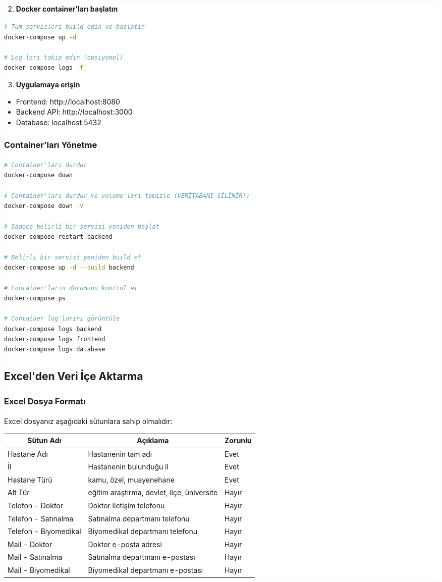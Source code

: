 2. **Docker container'ları başlatın**
```bash
# Tüm servisleri build edin ve başlatın
docker-compose up -d

# Log'ları takip edin (opsiyonel)
docker-compose logs -f
```

3. **Uygulamaya erişin**
- Frontend: http://localhost:8080
- Backend API: http://localhost:3000
- Database: localhost:5432

### Container'ları Yönetme

```bash
# Container'ları durdur
docker-compose down

# Container'ları durdur ve volume'leri temizle (VERİTABANI SİLİNİR!)
docker-compose down -v

# Sadece belirli bir servisi yeniden başlat
docker-compose restart backend

# Belirli bir servisi yeniden build et
docker-compose up -d --build backend

# Container'ların durumunu kontrol et
docker-compose ps

# Container log'larını görüntüle
docker-compose logs backend
docker-compose logs frontend
docker-compose logs database
```

## Excel'den Veri İçe Aktarma

### Excel Dosya Formatı

Excel dosyanız aşağıdaki sütunlara sahip olmalıdır:

| Sütun Adı | Açıklama | Zorunlu |
|-----------|----------|---------|
| Hastane Adı | Hastanenin tam adı | Evet |
| İl | Hastanenin bulunduğu il | Evet |
| Hastane Türü | kamu, özel, muayenehane | Evet |
| Alt Tür | eğitim araştırma, devlet, ilçe, üniversite | Hayır |
| Telefon - Doktor | Doktor iletişim telefonu | Hayır |
| Telefon - Satınalma | Satınalma departmanı telefonu | Hayır |
| Telefon - Biyomedikal | Biyomedikal departmanı telefonu | Hayır |
| Mail - Doktor | Doktor e-posta adresi | Hayır |
| Mail - Satınalma | Satınalma departmanı e-postası | Hayır |
| Mail - Biyomedikal | Biyomedikal departmanı e-postası | Hayır |
